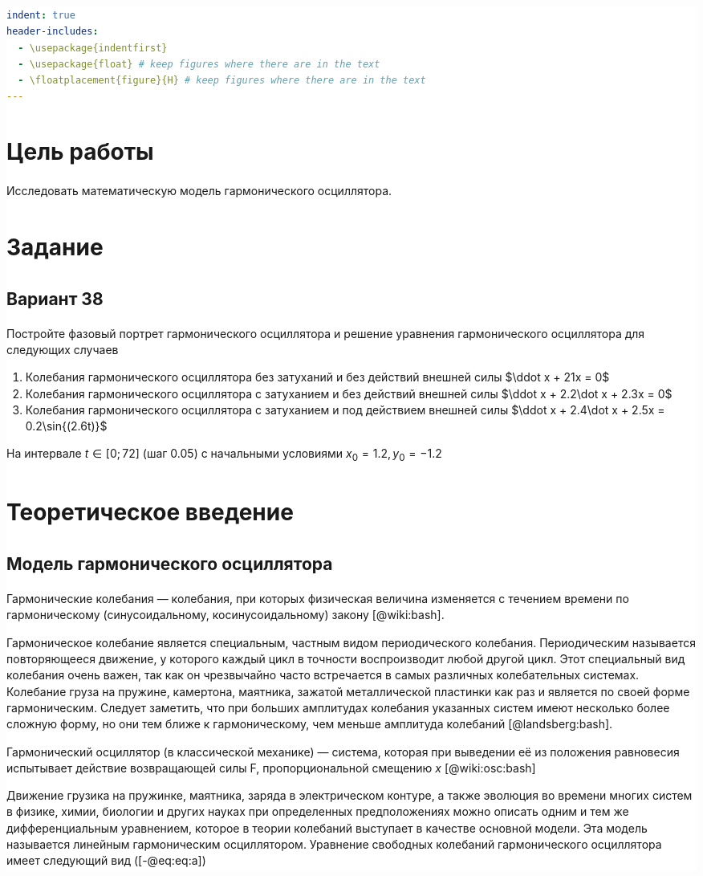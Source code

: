 ```yaml
indent: true
header-includes:
  - \usepackage{indentfirst}
  - \usepackage{float} # keep figures where there are in the text
  - \floatplacement{figure}{H} # keep figures where there are in the text
---
```


# Цель работы

Исследовать математическую модель гармонического осциллятора.

# Задание

## Вариант 38

Постройте фазовый портрет гармонического осциллятора и решение уравнения гармонического осциллятора для следующих случаев

1. Колебания гармонического осциллятора без затуханий и без действий внешней силы $\ddot x + 21x = 0$
2. Колебания гармонического осциллятора c затуханием и без действий внешней силы $\ddot x + 2.2\dot x + 2.3x = 0$
3. Колебания гармонического осциллятора c затуханием и под действием внешней силы $\ddot x + 2.4\dot x + 2.5x = 0.2\sin{(2.6t)}$

На интервале $t \in [0; 72]$ (шаг 0.05) с начальными условиями $x_0 = 1.2, \, y_0=-1.2$

# Теоретическое введение

## Модель гармонического осциллятора 


Гармонические колебания — колебания, при которых физическая величина изменяется с течением времени по гармоническому (синусоидальному, косинусоидальному) закону [@wiki:bash].

Гармоническое колебание является специальным, частным видом периодического колебания. Периодическим называется повторяющееся движение, у которого каждый цикл в точности воспроизводит любой другой цикл. Этот специальный вид колебания очень важен, так как он чрезвычайно часто встречается в самых различных колебательных системах. Колебание груза на пружине, камертона, маятника, зажатой металлической пластинки как раз и является по своей форме гармоническим. Следует заметить, что при больших амплитудах колебания указанных систем имеют несколько более сложную форму, но они тем ближе к гармоническому, чем меньше амплитуда колебаний [@landsberg:bash]. 

Гармонический осциллятор (в классической механике) — система, которая при выведении её из положения равновесия испытывает действие возвращающей силы F, пропорциональной смещению $x$ [@wiki:osc:bash]

Движение грузика на пружинке, маятника, заряда в электрическом контуре, а также эволюция во времени многих систем в физике, химии, биологии и других науках при определенных предположениях можно описать одним и тем же дифференциальным уравнением, которое в теории колебаний выступает в качестве основной модели. Эта модель называется линейным гармоническим осциллятором. Уравнение свободных колебаний гармонического осциллятора имеет следующий вид ([-@eq:eq:a]) 
